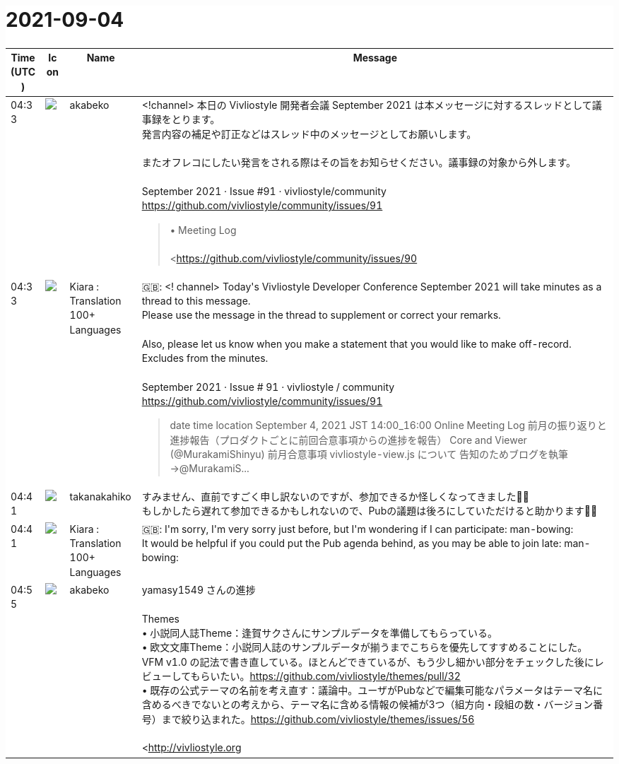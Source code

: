 # 2021-09-04

|Time (UTC)|Icon|Name|Message|
|---|---|---|---|
|04:33|![](https://avatars.slack-edge.com/2019-05-15/624511073651_25909952cd7a069ceed2_72.png)|akabeko|<!channel> 本日の Vivliostyle 開発者会議 September 2021 は本メッセージに対するスレッドとして議事録をとります。<br>発言内容の補足や訂正などはスレッド中のメッセージとしてお願いします。<br><br>またオフレコにしたい発言をされる際はその旨をお知らせください。議事録の対象から外します。<br><br>September 2021 · Issue #91 · vivliostyle/community<br><https://github.com/vivliostyle/community/issues/91><br><blockquote>• Meeting Log<br><br><https://github.com/vivliostyle/community/issues/90|前月>の振り返りと進捗報告（プロダクトごとに前回合意事項からの進捗を報告）<br><br>*Core and Viewer (<https://github.com/MurakamiShinyu|@MurakamiShinyu>)*<br><br>• 前月合意事項<br>    • vivliostyle-view.js について<br>        • 告知のためブログを執筆→<https://github.com/MurakamiShinyu|@MurakamiShinyu><br>• 前月からの進捗報告<br><br>*CLI (<https://github.com/spring-raining|@spring-raining>)*<br><br>• 前月からの進捗報告<br><br>*Themes (<https://github.com/yamasy1549|@yamasy1549>)*<br><br>• 前月合意事項<br>    • 同人誌themeについて、逢賀サクさんの素材データを元に作成する<br>• <https://github.com/vivliostyle/themes/issues/56|既存の公式テーマの名前を考え直す #56><br>    • →議論し忘れ、Issueで継続議論しましょう→everyone<br>• 「Vivliostyle で本を作ろう」を元にした新Themeは、機能を絞りシンプルなものとして再編する<br>    • → <https://github.com/spring-raining|@spring-raining> の報告を待つ<br><br>*VFM (<https://github.com/akabekobeko|@akabekobeko>)*<br><br>• 前月合意事項<br>    • <https://vivliostyle.github.io/vfm/#/vfm#table-of-contents|"Vivliostyle Flavored Markdown: Working Draft"> のタイトルにある「Working Draft」はそのまま削除する<br>    • <https://github.com/vivliostyle/vfm/issues/122|公式リファレンスの Working Draft 表記を削除する · Issue #122 · vivliostyle/vfm><br>• 前月からの進捗報告<br><br>*npm管理関連*<br><br>• 前月合意事項<br>    • Node.jsの Requirement versionについて、下限をv12とする<br>    • Vivliostyleプロダクト全体で下限を一致させる必要があるので、各担当者はプロジェクトごとにIssueを作成して、下限を設定する<br>        • Core and Viewer→<https://github.com/MurakamiShinyu|@MurakamiShinyu><br>        • CLI →<https://github.com/spring-raining|@spring-raining><br>        • Themes (<https://github.com/yamasy1549|@yamasy1549>) →<https://github.com/vivliostyle/themes/issues/59|Node.jsの Requirement version を設定する #59><br>        • Vivliostyle Pub →<https://github.com/takanakahiko|@takanakahiko><br>    • native ESMの対応は来年以降、状況を見極めつつおこなう<br><br>*<http://vivliostyle.org|vivliostyle.org> (<https://github.com/yamasy1549|@yamasy1549>)*<br><br>• 前月合意事項<br>    • VFM 1.0.2リリースにともない、<https://vivliostyle.org/ja/documents/#%E4%BB%8A%E5%BE%8C%E3%81%AE%E9%96%8B%E7%99%BA%E4%BA%88%E5%AE%9A|今後の開発予定>のVFMの項は、<https://github.com/vivliostyle/vfm/milestone/1|v2.0.0>に変更する →<https://github.com/vivliostyle/vivliostyle.org/issues/95|VFM注目のissueをv2.0.0のmilestoneに変更する #95><br>    • <https://github.com/vivliostyle/vivliostyle.org/issues/83|FAQページの更新 #83><br><br>*Vivliostyle Pub (<https://github.com/takanakahiko|@takanakahiko>)*<br><br>• <https://github.com/vivliostyle/vivliostyle-pub/issues/89|オープンベータまでのTo Doを考える（開発） #89><br>• <https://github.com/vivliostyle/vivliostyle-pub/issues/82|オープンベータまでのTo Doを考える（開発以外） #82><br><br>*その他報告*<br><br>• フォントベンダーとの提携協議→ <https://github.com/ogwata|@ogwata><br>• 外部企業からの受託開発の報告→ <https://github.com/MurakamiShinyu|@MurakamiShinyu><br>• CSS組版 Vivliostyle ユーザーと開発者の集い 2021秋の開催日程<br>• 技術書典以外の同人誌即売会への参加について<br><br>*Members*<br><br>• <https://github.com/MurakamiShinyu|@MurakamiShinyu><br>• <https://github.com/ogwata|@ogwata><br>• <https://github.com/spring-raining|@spring-raining><br>• <https://github.com/yamasy1549|@yamasy1549><br>• <https://github.com/takanakahiko|@takanakahiko><br>• <https://github.com/AyumuTakai|@AyumuTakai><br>• <https://github.com/akabekobeko|@akabekobeko> (Scribe)</blockquote>|
|04:33|![](https://avatars.slack-edge.com/2021-08-02/2324149410423_2aa7423c4133ecb9f168_72.png)|Kiara : Translation 100+ Languages|🇬🇧: &lt;! channel&gt; Today's Vivliostyle Developer Conference September 2021 will take minutes as a thread to this message.<br>Please use the message in the thread to supplement or correct your remarks.<br><br>Also, please let us know when you make a statement that you would like to make off-record. Excludes from the minutes.<br><br>September 2021 · Issue # 91 · vivliostyle / community<br><https://github.com/vivliostyle/community/issues/91><br><blockquote>date time location September 4, 2021 JST 14:00_16:00 Online Meeting Log 前月の振り返りと進捗報告（プロダクトごとに前回合意事項からの進捗を報告） Core and Viewer (@MurakamiShinyu) 前月合意事項 vivliostyle-view.js について 告知のためブログを執筆→@MurakamiS...</blockquote>|
|04:41|![](https://secure.gravatar.com/avatar/0479057e04d0dbef40692b5f171f60e4.jpg?s=72&d=https%3A%2F%2Fa.slack-edge.com%2Fdf10d%2Fimg%2Favatars%2Fava_0015-72.png)|takanakahiko|すみません、直前ですごく申し訳ないのですが、参加できるか怪しくなってきました🙇‍♂️<br>もしかしたら遅れて参加できるかもしれないので、Pubの議題は後ろにしていただけると助かります🙇‍♂️|
|04:41|![](https://avatars.slack-edge.com/2021-08-02/2324149410423_2aa7423c4133ecb9f168_72.png)|Kiara : Translation 100+ Languages|🇬🇧: I'm sorry, I'm very sorry just before, but I'm wondering if I can participate: man-bowing:<br>It would be helpful if you could put the Pub agenda behind, as you may be able to join late: man-bowing:|
|04:55|![](https://avatars.slack-edge.com/2019-05-15/624511073651_25909952cd7a069ceed2_72.png)|akabeko|yamasy1549 さんの進捗<br><br>Themes<br>• 小説同人誌Theme：逢賀サクさんにサンプルデータを準備してもらっている。<br>• 欧文文庫Theme：小説同人誌のサンプルデータが揃うまでこちらを優先してすすめることにした。VFM v1.0 の記法で書き直している。ほとんどできているが、もう少し細かい部分をチェックした後にレビューしてもらいたい。<https://github.com/vivliostyle/themes/pull/32><br>• 既存の公式テーマの名前を考え直す：議論中。ユーザがPubなどで編集可能なパラメータはテーマ名に含めるべきでないとの考えから、テーマ名に含める情報の候補が3つ（組方向・段組の数・バージョン番号）まで絞り込まれた。<https://github.com/vivliostyle/themes/issues/56><br><br><http://vivliostyle.org|vivliostyle.org><br>• VFM注目のissueをv2.0.0のmilestoneに変更：反映済み。<https://github.com/vivliostyle/vivliostyle.org/issues/95><br>• FAQページの更新：Slackで寄せられた質問とその回答はTipsとして有用なので公式サイトにまとめたい。小形さんがいくつかピックアップしている。個人的には、Slaskに来た質問は全部載せるくらいでもいいと思っている。FAQページが長くなるので、階層化してViewer/CLI/Tipsはそれぞれページを分けるつもり。<https://github.com/vivliostyle/vivliostyle.org/issues/83><br>• あとは動画コンテンツを増やせたらいいなと思っています。春秋の恒例イベントでやったハンズオンの動画はYouTubeにありますが、キャプションをつけてもう少し見ごたえある感じのがあると初心者にうれしいかもしれません。<br>|